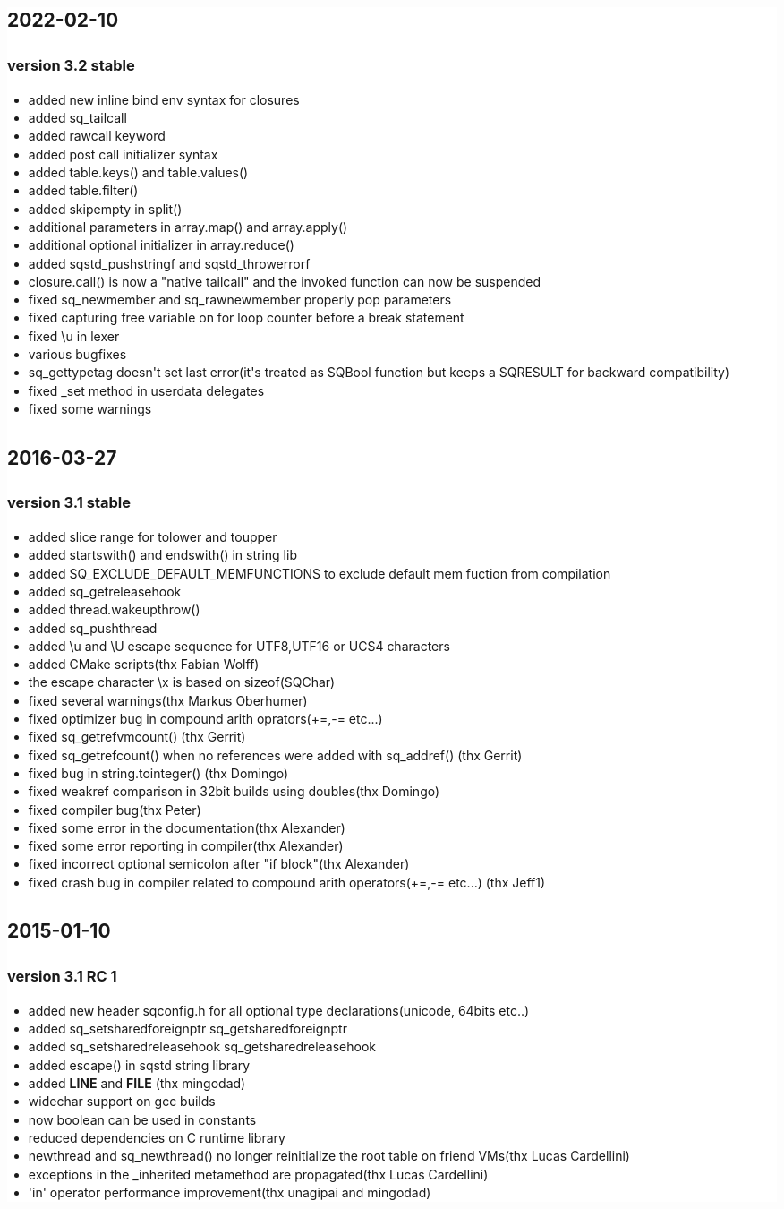## 2022-02-10
### version 3.2 stable
- added new inline bind env syntax for closures
- added sq_tailcall
- added rawcall keyword
- added post call initializer syntax
- added table.keys() and table.values()
- added table.filter()
- added skipempty in split()
- additional parameters in array.map() and array.apply()
- additional optional initializer in array.reduce()
- added sqstd_pushstringf and sqstd_throwerrorf
- closure.call() is now a "native tailcall" and the invoked function can now be suspended
- fixed sq_newmember and sq_rawnewmember properly pop parameters
- fixed capturing free variable on for loop counter before a break statement
- fixed \u in lexer
- various bugfixes
- sq_gettypetag doesn't set last error(it's treated as SQBool function but keeps a SQRESULT for backward compatibility)
- fixed _set method in userdata delegates
- fixed some warnings

## 2016-03-27 
### version 3.1 stable
- added slice range for tolower and toupper
- added startswith() and endswith() in string lib
- added SQ_EXCLUDE_DEFAULT_MEMFUNCTIONS to exclude default mem fuction from compilation
- added sq_getreleasehook
- added thread.wakeupthrow()
- added sq_pushthread
- added \u and \U escape sequence for UTF8,UTF16 or UCS4 characters
- added CMake scripts(thx Fabian Wolff)
- the escape character \x is based on sizeof(SQChar)
- fixed several warnings(thx Markus Oberhumer)
- fixed optimizer bug in compound arith oprators(+=,-= etc...)
- fixed sq_getrefvmcount() (thx Gerrit)
- fixed sq_getrefcount() when no references were added with sq_addref() (thx Gerrit)
- fixed bug in string.tointeger() (thx Domingo)
- fixed weakref comparison in 32bit builds using doubles(thx Domingo)
- fixed compiler bug(thx Peter)
- fixed some error in the documentation(thx Alexander)
- fixed some error reporting in compiler(thx Alexander)
- fixed incorrect optional semicolon after "if block"(thx Alexander)
- fixed crash bug in compiler related to compound arith operators(+=,-= etc...) (thx Jeff1)

## 2015-01-10 
### version 3.1 RC 1
- added new header sqconfig.h for all optional type declarations(unicode, 64bits etc..)
- added sq_setsharedforeignptr sq_getsharedforeignptr
- added sq_setsharedreleasehook sq_getsharedreleasehook
- added escape() in sqstd string library
- added __LINE__ and __FILE__ (thx mingodad)
- widechar support on gcc builds
- now boolean can be used in constants
- reduced dependencies on C runtime library
- newthread and sq_newthread() no longer reinitialize the root table on friend VMs(thx Lucas Cardellini)
- exceptions in the _inherited metamethod are propagated(thx Lucas Cardellini)
- 'in' operator performance improvement(thx unagipai and mingodad)